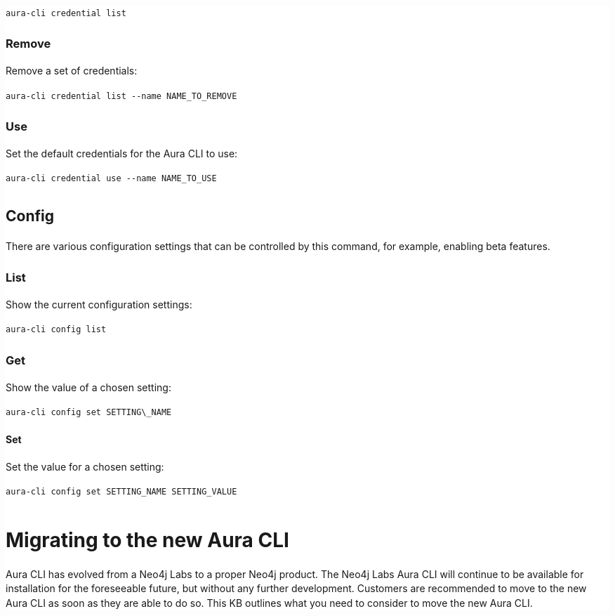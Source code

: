 ```text
aura-cli credential list
```

### Remove

Remove a set of credentials:

```text
aura-cli credential list --name NAME_TO_REMOVE
```

### Use

Set the default credentials for the Aura CLI to use:

```text
aura-cli credential use --name NAME_TO_USE
```

## Config

There are various configuration settings that can be controlled by this command, for example, enabling beta features.

### List

Show the current configuration settings:

```text
aura-cli config list
```

### Get

Show the value of a chosen setting:

```text
aura-cli config set SETTING\_NAME
```

#### Set

Set the value for a chosen setting:

```text
aura-cli config set SETTING_NAME SETTING_VALUE
```

# Migrating to the new Aura CLI

Aura CLI  has evolved from a Neo4j Labs to a proper Neo4j product.
The Neo4j Labs Aura CLI will continue to be available for installation for the foreseeable future, but without any further development.
Customers are recommended to move to the new Aura CLI as soon as they are able to do so.
This KB outlines what you need to consider to move the new Aura CLI.
